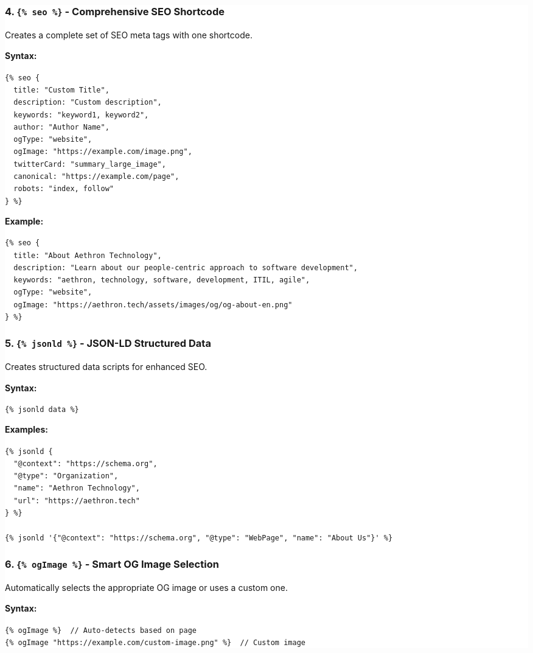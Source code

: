 ### 4. `{% seo %}` - Comprehensive SEO Shortcode
Creates a complete set of SEO meta tags with one shortcode.

**Syntax:**
```njk
{% seo {
  title: "Custom Title",
  description: "Custom description",
  keywords: "keyword1, keyword2",
  author: "Author Name",
  ogType: "website",
  ogImage: "https://example.com/image.png",
  twitterCard: "summary_large_image",
  canonical: "https://example.com/page",
  robots: "index, follow"
} %}
```

**Example:**
```njk
{% seo {
  title: "About Aethron Technology",
  description: "Learn about our people-centric approach to software development",
  keywords: "aethron, technology, software, development, ITIL, agile",
  ogType: "website",
  ogImage: "https://aethron.tech/assets/images/og/og-about-en.png"
} %}
```

### 5. `{% jsonld %}` - JSON-LD Structured Data
Creates structured data scripts for enhanced SEO.

**Syntax:**
```njk
{% jsonld data %}
```

**Examples:**
```njk
{% jsonld {
  "@context": "https://schema.org",
  "@type": "Organization",
  "name": "Aethron Technology",
  "url": "https://aethron.tech"
} %}

{% jsonld '{"@context": "https://schema.org", "@type": "WebPage", "name": "About Us"}' %}
```

### 6. `{% ogImage %}` - Smart OG Image Selection
Automatically selects the appropriate OG image or uses a custom one.

**Syntax:**
```njk
{% ogImage %}  // Auto-detects based on page
{% ogImage "https://example.com/custom-image.png" %}  // Custom image
```
